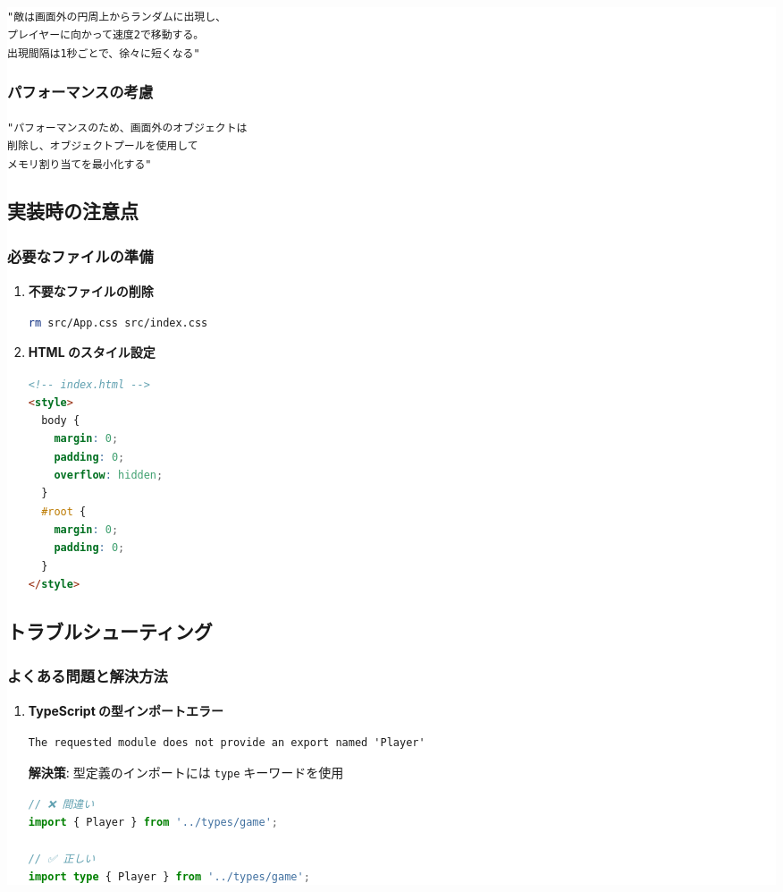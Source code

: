 ```
"敵は画面外の円周上からランダムに出現し、
プレイヤーに向かって速度2で移動する。
出現間隔は1秒ごとで、徐々に短くなる"
```

### パフォーマンスの考慮

```
"パフォーマンスのため、画面外のオブジェクトは
削除し、オブジェクトプールを使用して
メモリ割り当てを最小化する"
```

## 実装時の注意点

### 必要なファイルの準備

1. **不要なファイルの削除**
   ```bash
   rm src/App.css src/index.css
   ```

2. **HTML のスタイル設定**
   ```html
   <!-- index.html -->
   <style>
     body {
       margin: 0;
       padding: 0;
       overflow: hidden;
     }
     #root {
       margin: 0;
       padding: 0;
     }
   </style>
   ```

## トラブルシューティング

### よくある問題と解決方法

1. **TypeScript の型インポートエラー**
   ```
   The requested module does not provide an export named 'Player'
   ```
   **解決策**: 型定義のインポートには `type` キーワードを使用
   ```typescript
   // ❌ 間違い
   import { Player } from '../types/game';
   
   // ✅ 正しい
   import type { Player } from '../types/game';
   ```
